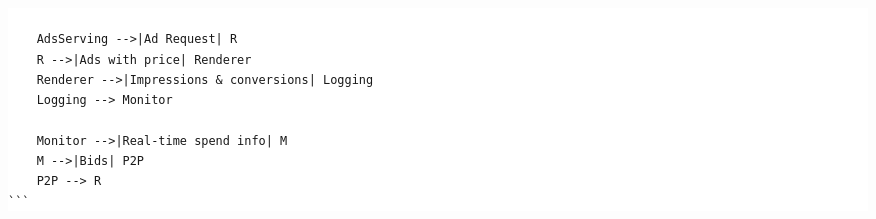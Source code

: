 ````mermaid

    AdsServing -->|Ad Request| R
    R -->|Ads with price| Renderer
    Renderer -->|Impressions & conversions| Logging
    Logging --> Monitor

    Monitor -->|Real-time spend info| M
    M -->|Bids| P2P
    P2P --> R
```